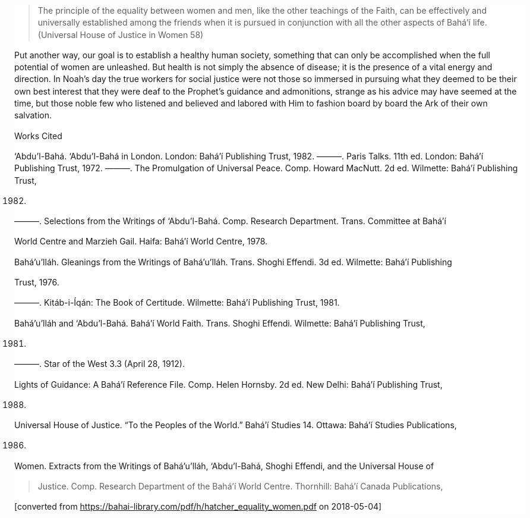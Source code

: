 > The principle of the equality between women and men, like the other teachings of the Faith, can be
> effectively and universally established among the friends when it is pursued in conjunction with all the
> other aspects of Bahá’í life. (Universal House of Justice in Women 58)

Put another way, our goal is to establish a healthy human society, something that can only be accomplished
when the full potential of women are unleashed. But health is not simply the absence of disease; it is the presence of
a vital energy and direction. In Noah’s day the true workers for social justice were not those so immersed in
pursuing what they deemed to be their own best interest that they were deaf to the Prophet’s guidance and
admonitions, strange as his advice may have seemed at the time, but those noble few who listened and believed and
labored with Him to fashion board by board the Ark of their own salvation.

Works Cited

‘Abdu’l-Bahá. ‘Abdu’l-Bahá in London. London: Bahá’í Publishing Trust, 1982.
———. Paris Talks. 11th ed. London: Bahá’í Publishing Trust, 1972.
———. The Promulgation of Universal Peace. Comp. Howard MacNutt. 2d ed. Wilmette: Bahá’í Publishing Trust,

1982.
———. Selections from the Writings of ‘Abdu’l-Bahá. Comp. Research Department. Trans. Committee at Bahá’í

World Centre and Marzieh Gail. Haifa: Bahá’í World Centre, 1978.

Bahá’u’lláh. Gleanings from the Writings of Bahá’u’lláh. Trans. Shoghi Effendi. 3d ed. Wilmette: Bahá’í Publishing

Trust, 1976.

———. Kitáb-i-Íqán: The Book of Certitude. Wilmette: Bahá’í Publishing Trust, 1981.

Bahá’u’lláh and ‘Abdu’l-Bahá. Bahá’í World Faith. Trans. Shoghi Effendi. Wilmette: Bahá’í Publishing Trust,

1981.

———. Star of the West 3.3 (April 28, 1912).

Lights of Guidance: A Bahá’í Reference File. Comp. Helen Hornsby. 2d ed. New Delhi: Bahá’í Publishing Trust,

1988.

Universal House of Justice. “To the Peoples of the World.” Bahá’í Studies 14. Ottawa: Bahá’í Studies Publications,

1986.

Women. Extracts from the Writings of Bahá’u’lláh, ‘Abdu’l-Bahá, Shoghi Effendi, and the Universal House of

> Justice. Comp. Research Department of the Bahá’í World Centre. Thornhill: Bahá’í Canada Publications,


[converted from https://bahai-library.com/pdf/h/hatcher_equality_women.pdf on 2018-05-04]


